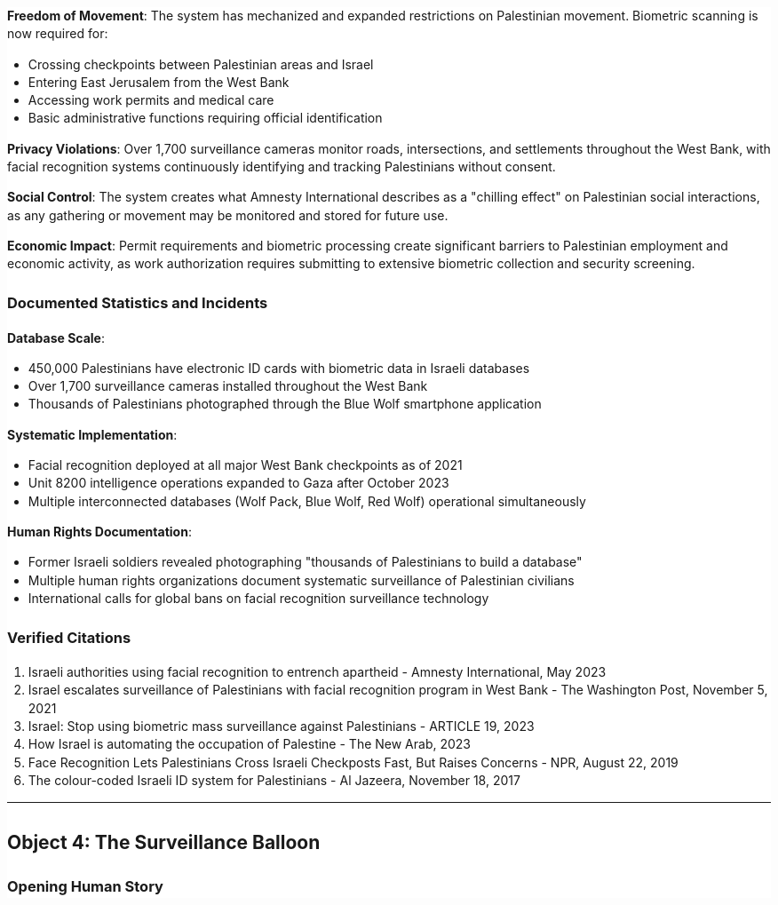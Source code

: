 **Freedom of Movement**: The system has mechanized and expanded restrictions on Palestinian movement. Biometric scanning is now required for:
- Crossing checkpoints between Palestinian areas and Israel
- Entering East Jerusalem from the West Bank
- Accessing work permits and medical care
- Basic administrative functions requiring official identification

**Privacy Violations**: Over 1,700 surveillance cameras monitor roads, intersections, and settlements throughout the West Bank, with facial recognition systems continuously identifying and tracking Palestinians without consent.

**Social Control**: The system creates what Amnesty International describes as a "chilling effect" on Palestinian social interactions, as any gathering or movement may be monitored and stored for future use.

**Economic Impact**: Permit requirements and biometric processing create significant barriers to Palestinian employment and economic activity, as work authorization requires submitting to extensive biometric collection and security screening.

### Documented Statistics and Incidents

**Database Scale**:
- 450,000 Palestinians have electronic ID cards with biometric data in Israeli databases
- Over 1,700 surveillance cameras installed throughout the West Bank
- Thousands of Palestinians photographed through the Blue Wolf smartphone application

**Systematic Implementation**:
- Facial recognition deployed at all major West Bank checkpoints as of 2021
- Unit 8200 intelligence operations expanded to Gaza after October 2023
- Multiple interconnected databases (Wolf Pack, Blue Wolf, Red Wolf) operational simultaneously

**Human Rights Documentation**:
- Former Israeli soldiers revealed photographing "thousands of Palestinians to build a database"
- Multiple human rights organizations document systematic surveillance of Palestinian civilians
- International calls for global bans on facial recognition surveillance technology

### Verified Citations

1. Israeli authorities using facial recognition to entrench apartheid - Amnesty International, May 2023
2. Israel escalates surveillance of Palestinians with facial recognition program in West Bank - The Washington Post, November 5, 2021
3. Israel: Stop using biometric mass surveillance against Palestinians - ARTICLE 19, 2023
4. How Israel is automating the occupation of Palestine - The New Arab, 2023
5. Face Recognition Lets Palestinians Cross Israeli Checkposts Fast, But Raises Concerns - NPR, August 22, 2019
6. The colour-coded Israeli ID system for Palestinians - Al Jazeera, November 18, 2017

---

## Object 4: The Surveillance Balloon

### Opening Human Story
